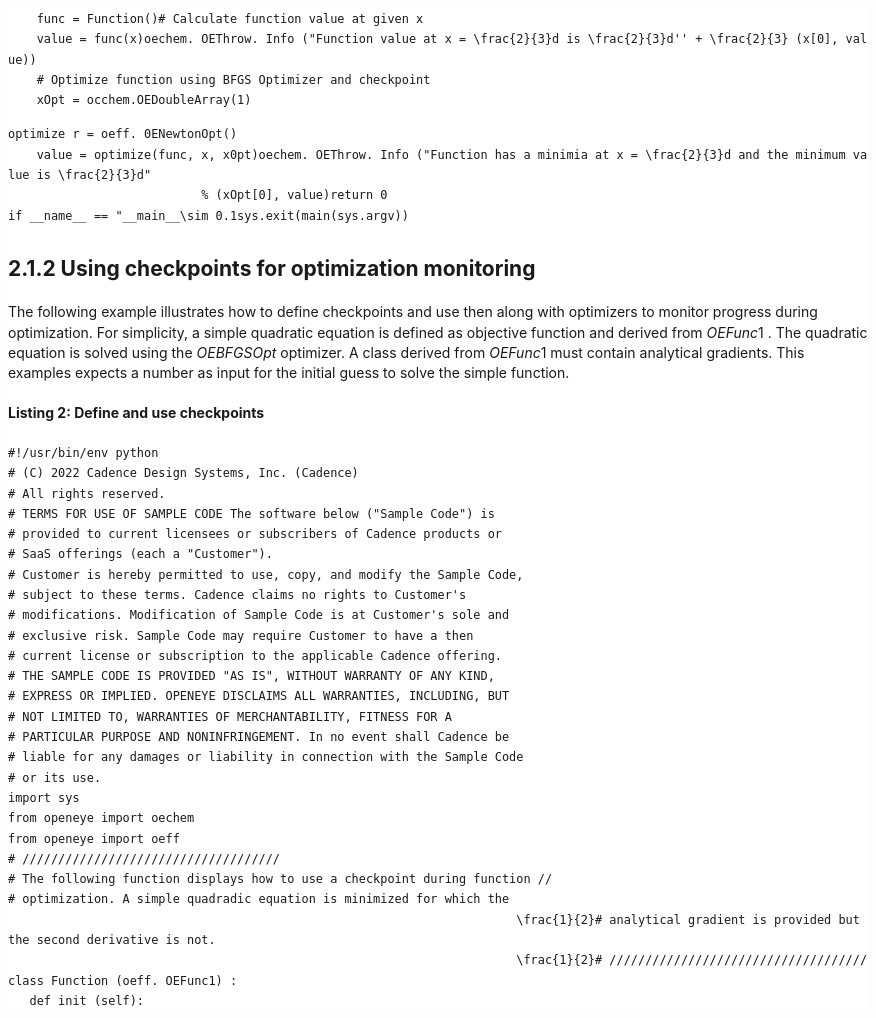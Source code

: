 ```
    func = Function()# Calculate function value at given x
    value = func(x)oechem. OEThrow. Info ("Function value at x = \frac{2}{3}d is \frac{2}{3}d'' + \frac{2}{3} (x[0], value))
    # Optimize function using BFGS Optimizer and checkpoint
    xOpt = occhem.OEDoubleArray(1)
```

```
optimize r = oeff. 0ENewtonOpt()
    value = optimize(func, x, x0pt)oechem. OEThrow. Info ("Function has a minimia at x = \frac{2}{3}d and the minimum value is \frac{2}{3}d"
                           % (xOpt[0], value)return 0
if __name__ == "__main__\sim 0.1sys.exit(main(sys.argv))
```

## 2.1.2 Using checkpoints for optimization monitoring

The following example illustrates how to define checkpoints and use then along with optimizers to monitor progress during optimization. For simplicity, a simple quadratic equation is defined as objective function and derived from  $OEFunc1$ . The quadratic equation is solved using the  $OEBFGSOpt$  optimizer. A class derived from  $OEFunc1$  must contain analytical gradients. This examples expects a number as input for the initial guess to solve the simple function.

#### Listing 2: Define and use checkpoints

```
#!/usr/bin/env python
# (C) 2022 Cadence Design Systems, Inc. (Cadence)
# All rights reserved.
# TERMS FOR USE OF SAMPLE CODE The software below ("Sample Code") is
# provided to current licensees or subscribers of Cadence products or
# SaaS offerings (each a "Customer").
# Customer is hereby permitted to use, copy, and modify the Sample Code,
# subject to these terms. Cadence claims no rights to Customer's
# modifications. Modification of Sample Code is at Customer's sole and
# exclusive risk. Sample Code may require Customer to have a then
# current license or subscription to the applicable Cadence offering.
# THE SAMPLE CODE IS PROVIDED "AS IS", WITHOUT WARRANTY OF ANY KIND,
# EXPRESS OR IMPLIED. OPENEYE DISCLAIMS ALL WARRANTIES, INCLUDING, BUT
# NOT LIMITED TO, WARRANTIES OF MERCHANTABILITY, FITNESS FOR A
# PARTICULAR PURPOSE AND NONINFRINGEMENT. In no event shall Cadence be
# liable for any damages or liability in connection with the Sample Code
# or its use.
import sys
from openeye import oechem
from openeye import oeff
# ////////////////////////////////////
# The following function displays how to use a checkpoint during function //
# optimization. A simple quadradic equation is minimized for which the
                                                                       \frac{1}{2}# analytical gradient is provided but the second derivative is not.
                                                                       \frac{1}{2}# ////////////////////////////////////
class Function (oeff. OEFunc1) :
   def init (self):
```
